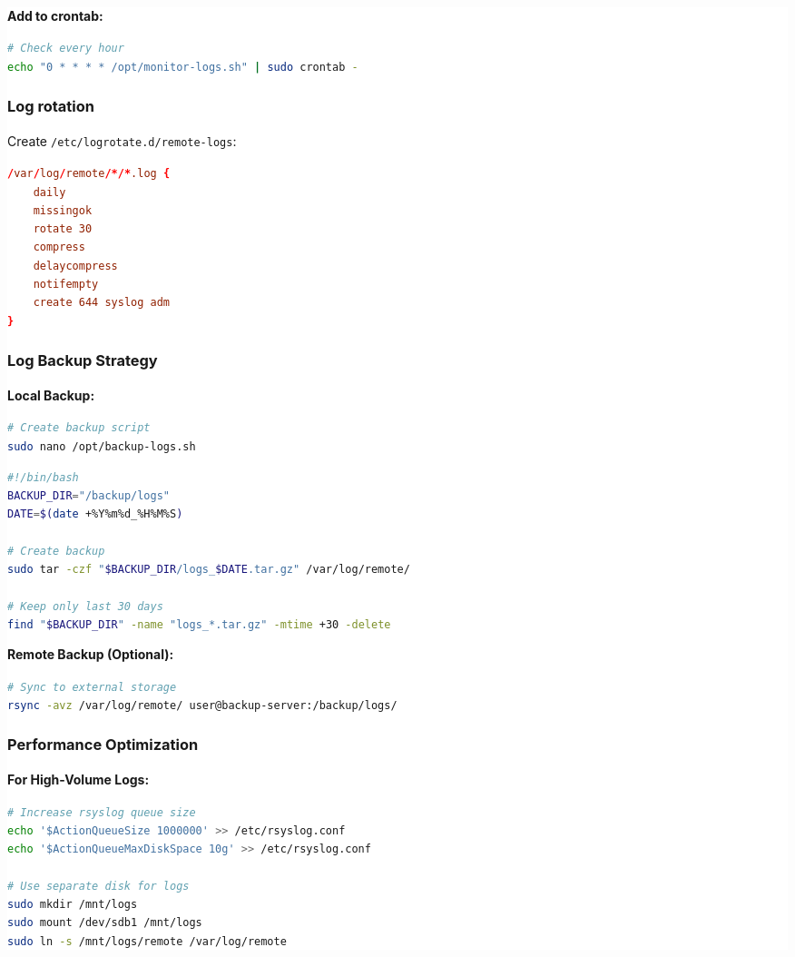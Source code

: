 **Add to crontab:**

```bash
# Check every hour
echo "0 * * * * /opt/monitor-logs.sh" | sudo crontab -
```

### Log rotation

Create `/etc/logrotate.d/remote-logs`:

```conf
/var/log/remote/*/*.log {
    daily
    missingok
    rotate 30
    compress
    delaycompress
    notifempty
    create 644 syslog adm
}
```

### Log Backup Strategy

**Local Backup:**

```bash
# Create backup script
sudo nano /opt/backup-logs.sh
```

```bash
#!/bin/bash
BACKUP_DIR="/backup/logs"
DATE=$(date +%Y%m%d_%H%M%S)

# Create backup
sudo tar -czf "$BACKUP_DIR/logs_$DATE.tar.gz" /var/log/remote/

# Keep only last 30 days
find "$BACKUP_DIR" -name "logs_*.tar.gz" -mtime +30 -delete
```

**Remote Backup (Optional):**

```bash
# Sync to external storage
rsync -avz /var/log/remote/ user@backup-server:/backup/logs/
```

### Performance Optimization

**For High-Volume Logs:**

```bash
# Increase rsyslog queue size
echo '$ActionQueueSize 1000000' >> /etc/rsyslog.conf
echo '$ActionQueueMaxDiskSpace 10g' >> /etc/rsyslog.conf

# Use separate disk for logs
sudo mkdir /mnt/logs
sudo mount /dev/sdb1 /mnt/logs
sudo ln -s /mnt/logs/remote /var/log/remote
```
